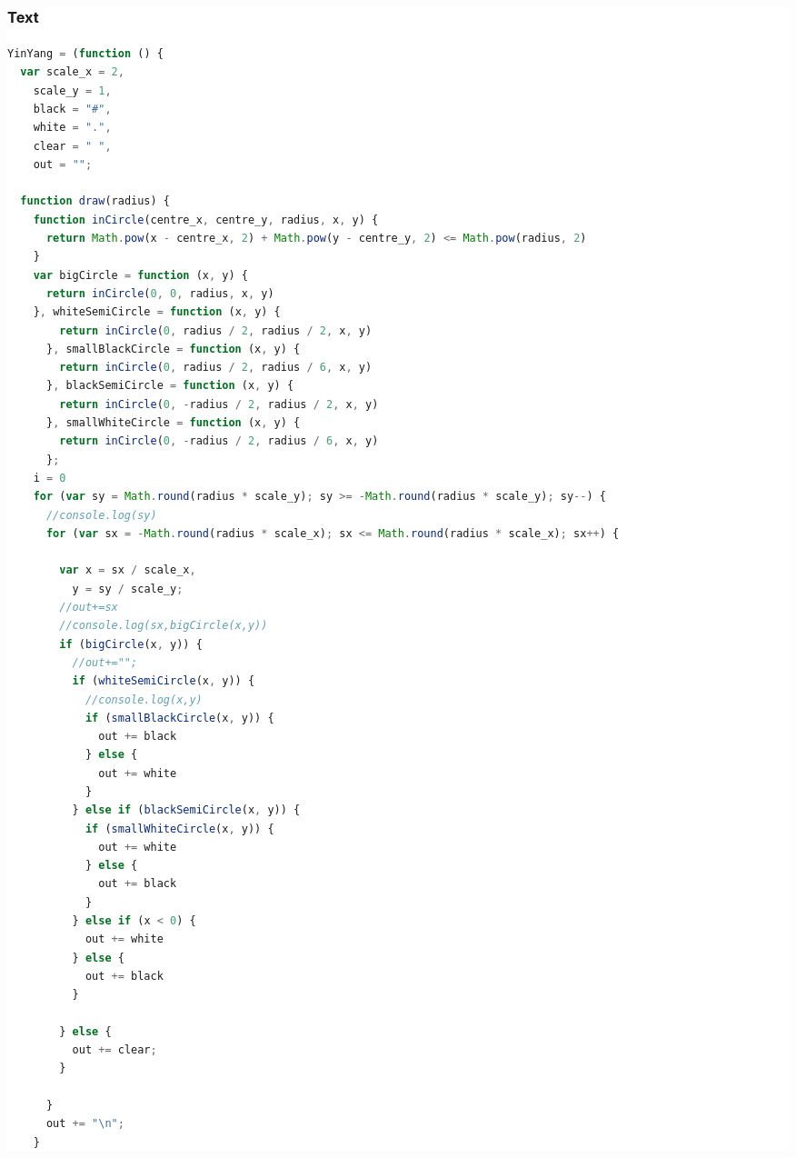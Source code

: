 
### Text

```JavaScript
YinYang = (function () {
  var scale_x = 2,
    scale_y = 1,
    black = "#",
    white = ".",
    clear = " ",
    out = "";

  function draw(radius) {
    function inCircle(centre_x, centre_y, radius, x, y) {
      return Math.pow(x - centre_x, 2) + Math.pow(y - centre_y, 2) <= Math.pow(radius, 2)
    }
    var bigCircle = function (x, y) {
      return inCircle(0, 0, radius, x, y)
    }, whiteSemiCircle = function (x, y) {
        return inCircle(0, radius / 2, radius / 2, x, y)
      }, smallBlackCircle = function (x, y) {
        return inCircle(0, radius / 2, radius / 6, x, y)
      }, blackSemiCircle = function (x, y) {
        return inCircle(0, -radius / 2, radius / 2, x, y)
      }, smallWhiteCircle = function (x, y) {
        return inCircle(0, -radius / 2, radius / 6, x, y)
      };
    i = 0
    for (var sy = Math.round(radius * scale_y); sy >= -Math.round(radius * scale_y); sy--) {
      //console.log(sy)
      for (var sx = -Math.round(radius * scale_x); sx <= Math.round(radius * scale_x); sx++) {

        var x = sx / scale_x,
          y = sy / scale_y;
        //out+=sx
        //console.log(sx,bigCircle(x,y))
        if (bigCircle(x, y)) {
          //out+="";
          if (whiteSemiCircle(x, y)) {
            //console.log(x,y)
            if (smallBlackCircle(x, y)) {
              out += black
            } else {
              out += white
            }
          } else if (blackSemiCircle(x, y)) {
            if (smallWhiteCircle(x, y)) {
              out += white
            } else {
              out += black
            }
          } else if (x < 0) {
            out += white
          } else {
            out += black
          }

        } else {
          out += clear;
        }

      }
      out += "\n";
    }
```